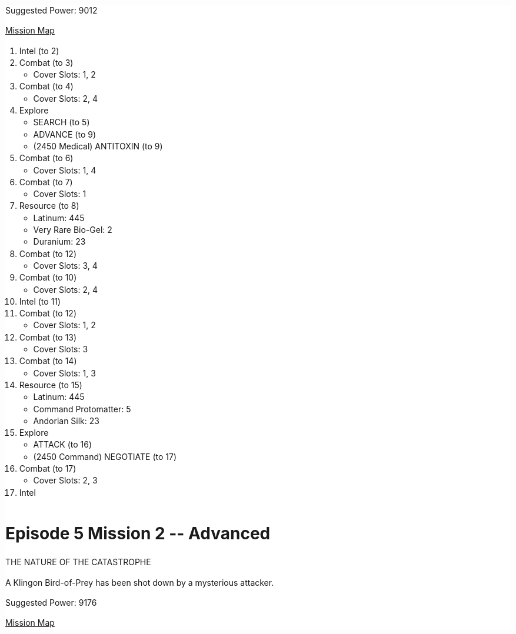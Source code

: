 Suggested Power: 9012

[Mission Map](https://probabilist.github.io/legends/maps/mission5-1-Advanced.jpg)

1. Intel (to 2)
2. Combat (to 3)
    * Cover Slots: 1, 2
3. Combat (to 4)
    * Cover Slots: 2, 4
4. Explore
    * SEARCH (to 5)
    * ADVANCE (to 9)
    * (2450 Medical) ANTITOXIN (to 9)
5. Combat (to 6)
    * Cover Slots: 1, 4
6. Combat (to 7)
    * Cover Slots: 1
7. Resource (to 8)
    * Latinum: 445
    * Very Rare Bio-Gel: 2
    * Duranium: 23
8. Combat (to 12)
    * Cover Slots: 3, 4
9. Combat (to 10)
    * Cover Slots: 2, 4
10. Intel (to 11)
11. Combat (to 12)
    * Cover Slots: 1, 2
12. Combat (to 13)
    * Cover Slots: 3
13. Combat (to 14)
    * Cover Slots: 1, 3
14. Resource (to 15)
    * Latinum: 445
    * Command Protomatter: 5
    * Andorian Silk: 23
15. Explore
    * ATTACK (to 16)
    * (2450 Command) NEGOTIATE (to 17)
16. Combat (to 17)
    * Cover Slots: 2, 3
17. Intel

# Episode 5 Mission 2 -- Advanced

THE NATURE OF THE CATASTROPHE

A Klingon Bird-of-Prey has been shot down by a mysterious attacker.

Suggested Power: 9176

[Mission Map](https://probabilist.github.io/legends/maps/mission5-2-Advanced.jpg)
